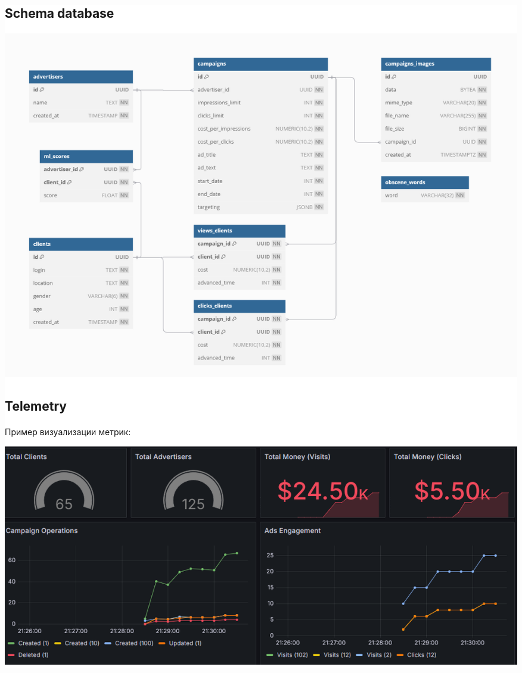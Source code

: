 ## Schema database

![Схема базы данных](/media/Схема%20базы%20данных%20postgres.png)

## Telemetry

Пример визуализации метрик:

![Скриншот 1](/media/grafana%201.png)